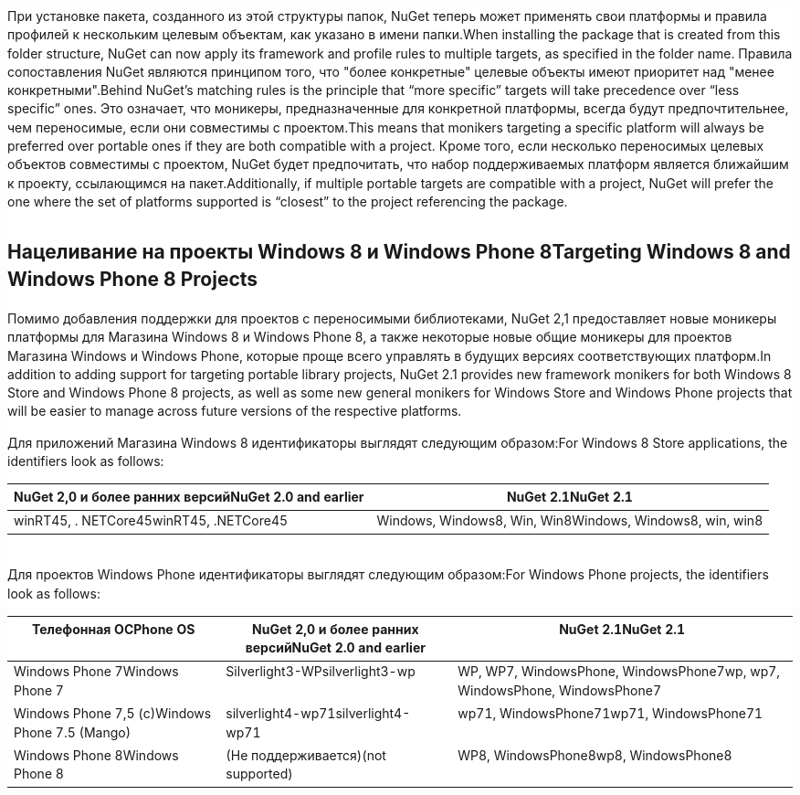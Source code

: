 <span data-ttu-id="a38ce-139">При установке пакета, созданного из этой структуры папок, NuGet теперь может применять свои платформы и правила профилей к нескольким целевым объектам, как указано в имени папки.</span><span class="sxs-lookup"><span data-stu-id="a38ce-139">When installing the package that is created from this folder structure, NuGet can now apply its framework and profile rules to multiple targets, as specified in the folder name.</span></span>  <span data-ttu-id="a38ce-140">Правила сопоставления NuGet являются принципом того, что "более конкретные" целевые объекты имеют приоритет над "менее конкретными".</span><span class="sxs-lookup"><span data-stu-id="a38ce-140">Behind NuGet’s matching rules is the principle that “more specific” targets will take precedence over “less specific” ones.</span></span>  <span data-ttu-id="a38ce-141">Это означает, что моникеры, предназначенные для конкретной платформы, всегда будут предпочтительнее, чем переносимые, если они совместимы с проектом.</span><span class="sxs-lookup"><span data-stu-id="a38ce-141">This means that monikers targeting a specific platform will always be preferred over portable ones if they are both compatible with a project.</span></span>  <span data-ttu-id="a38ce-142">Кроме того, если несколько переносимых целевых объектов совместимы с проектом, NuGet будет предпочитать, что набор поддерживаемых платформ является ближайшим к проекту, ссылающимся на пакет.</span><span class="sxs-lookup"><span data-stu-id="a38ce-142">Additionally, if multiple portable targets are compatible with a project, NuGet will prefer the one where the set of platforms supported is “closest” to the project referencing the package.</span></span>

## <a name="targeting-windows-8-and-windows-phone-8-projects"></a><span data-ttu-id="a38ce-143">Нацеливание на проекты Windows 8 и Windows Phone 8</span><span class="sxs-lookup"><span data-stu-id="a38ce-143">Targeting Windows 8 and Windows Phone 8 Projects</span></span>

<span data-ttu-id="a38ce-144">Помимо добавления поддержки для проектов с переносимыми библиотеками, NuGet 2,1 предоставляет новые моникеры платформы для Магазина Windows 8 и Windows Phone 8, а также некоторые новые общие моникеры для проектов Магазина Windows и Windows Phone, которые проще всего управлять в будущих версиях соответствующих платформ.</span><span class="sxs-lookup"><span data-stu-id="a38ce-144">In addition to adding support for targeting portable library projects, NuGet 2.1 provides new framework monikers for both Windows 8 Store and Windows Phone 8 projects, as well as some new general monikers for Windows Store and Windows Phone projects that will be easier to manage across future versions of the respective platforms.</span></span>

<span data-ttu-id="a38ce-145">Для приложений Магазина Windows 8 идентификаторы выглядят следующим образом:</span><span class="sxs-lookup"><span data-stu-id="a38ce-145">For Windows 8 Store applications, the identifiers look as follows:</span></span>

| <span data-ttu-id="a38ce-146">NuGet 2,0 и более ранних версий</span><span class="sxs-lookup"><span data-stu-id="a38ce-146">NuGet 2.0 and earlier</span></span> | <span data-ttu-id="a38ce-147">NuGet 2.1</span><span class="sxs-lookup"><span data-stu-id="a38ce-147">NuGet 2.1</span></span> |
| ---------------- | ----------- |
| <span data-ttu-id="a38ce-148">winRT45, . NETCore45</span><span class="sxs-lookup"><span data-stu-id="a38ce-148">winRT45, .NETCore45</span></span> | <span data-ttu-id="a38ce-149">Windows, Windows8, Win, Win8</span><span class="sxs-lookup"><span data-stu-id="a38ce-149">Windows, Windows8, win, win8</span></span> |

<br/>
<span data-ttu-id="a38ce-150">Для проектов Windows Phone идентификаторы выглядят следующим образом:</span><span class="sxs-lookup"><span data-stu-id="a38ce-150">For Windows Phone projects, the identifiers look as follows:</span></span>

| <span data-ttu-id="a38ce-151">Телефонная ОС</span><span class="sxs-lookup"><span data-stu-id="a38ce-151">Phone OS</span></span> | <span data-ttu-id="a38ce-152">NuGet 2,0 и более ранних версий</span><span class="sxs-lookup"><span data-stu-id="a38ce-152">NuGet 2.0 and earlier</span></span> | <span data-ttu-id="a38ce-153">NuGet 2.1</span><span class="sxs-lookup"><span data-stu-id="a38ce-153">NuGet 2.1</span></span> |
| --- | --- | --- |
| <span data-ttu-id="a38ce-154">Windows Phone 7</span><span class="sxs-lookup"><span data-stu-id="a38ce-154">Windows Phone 7</span></span> | <span data-ttu-id="a38ce-155">Silverlight3-WP</span><span class="sxs-lookup"><span data-stu-id="a38ce-155">silverlight3-wp</span></span> | <span data-ttu-id="a38ce-156">WP, WP7, WindowsPhone, WindowsPhone7</span><span class="sxs-lookup"><span data-stu-id="a38ce-156">wp, wp7, WindowsPhone, WindowsPhone7</span></span> |
| <span data-ttu-id="a38ce-157">Windows Phone 7,5 (с)</span><span class="sxs-lookup"><span data-stu-id="a38ce-157">Windows Phone 7.5 (Mango)</span></span> | <span data-ttu-id="a38ce-158">silverlight4-wp71</span><span class="sxs-lookup"><span data-stu-id="a38ce-158">silverlight4-wp71</span></span> | <span data-ttu-id="a38ce-159">wp71, WindowsPhone71</span><span class="sxs-lookup"><span data-stu-id="a38ce-159">wp71, WindowsPhone71</span></span> |
| <span data-ttu-id="a38ce-160">Windows Phone 8</span><span class="sxs-lookup"><span data-stu-id="a38ce-160">Windows Phone 8</span></span> | <span data-ttu-id="a38ce-161">(Не поддерживается)</span><span class="sxs-lookup"><span data-stu-id="a38ce-161">(not supported)</span></span> | <span data-ttu-id="a38ce-162">WP8, WindowsPhone8</span><span class="sxs-lookup"><span data-stu-id="a38ce-162">wp8, WindowsPhone8</span></span> |
